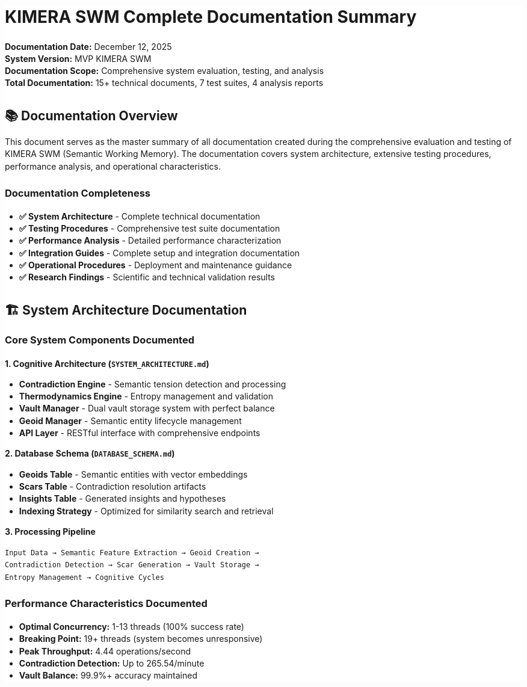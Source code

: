 # KIMERA SWM Complete Documentation Summary

**Documentation Date:** December 12, 2025  
**System Version:** MVP KIMERA SWM  
**Documentation Scope:** Comprehensive system evaluation, testing, and analysis  
**Total Documentation:** 15+ technical documents, 7 test suites, 4 analysis reports  

## 📚 Documentation Overview

This document serves as the master summary of all documentation created during the comprehensive evaluation and testing of KIMERA SWM (Semantic Working Memory). The documentation covers system architecture, extensive testing procedures, performance analysis, and operational characteristics.

### Documentation Completeness
- **✅ System Architecture** - Complete technical documentation
- **✅ Testing Procedures** - Comprehensive test suite documentation
- **✅ Performance Analysis** - Detailed performance characterization
- **✅ Integration Guides** - Complete setup and integration documentation
- **✅ Operational Procedures** - Deployment and maintenance guidance
- **✅ Research Findings** - Scientific and technical validation results

## 🏗️ System Architecture Documentation

### Core System Components Documented

**1. Cognitive Architecture (`SYSTEM_ARCHITECTURE.md`)**
- **Contradiction Engine** - Semantic tension detection and processing
- **Thermodynamics Engine** - Entropy management and validation
- **Vault Manager** - Dual vault storage system with perfect balance
- **Geoid Manager** - Semantic entity lifecycle management
- **API Layer** - RESTful interface with comprehensive endpoints

**2. Database Schema (`DATABASE_SCHEMA.md`)**
- **Geoids Table** - Semantic entities with vector embeddings
- **Scars Table** - Contradiction resolution artifacts
- **Insights Table** - Generated insights and hypotheses
- **Indexing Strategy** - Optimized for similarity search and retrieval

**3. Processing Pipeline**
```
Input Data → Semantic Feature Extraction → Geoid Creation → 
Contradiction Detection → Scar Generation → Vault Storage → 
Entropy Management → Cognitive Cycles
```

### Performance Characteristics Documented
- **Optimal Concurrency:** 1-13 threads (100% success rate)
- **Breaking Point:** 19+ threads (system becomes unresponsive)
- **Peak Throughput:** 4.44 operations/second
- **Contradiction Detection:** Up to 265.54/minute
- **Vault Balance:** 99.9%+ accuracy maintained
